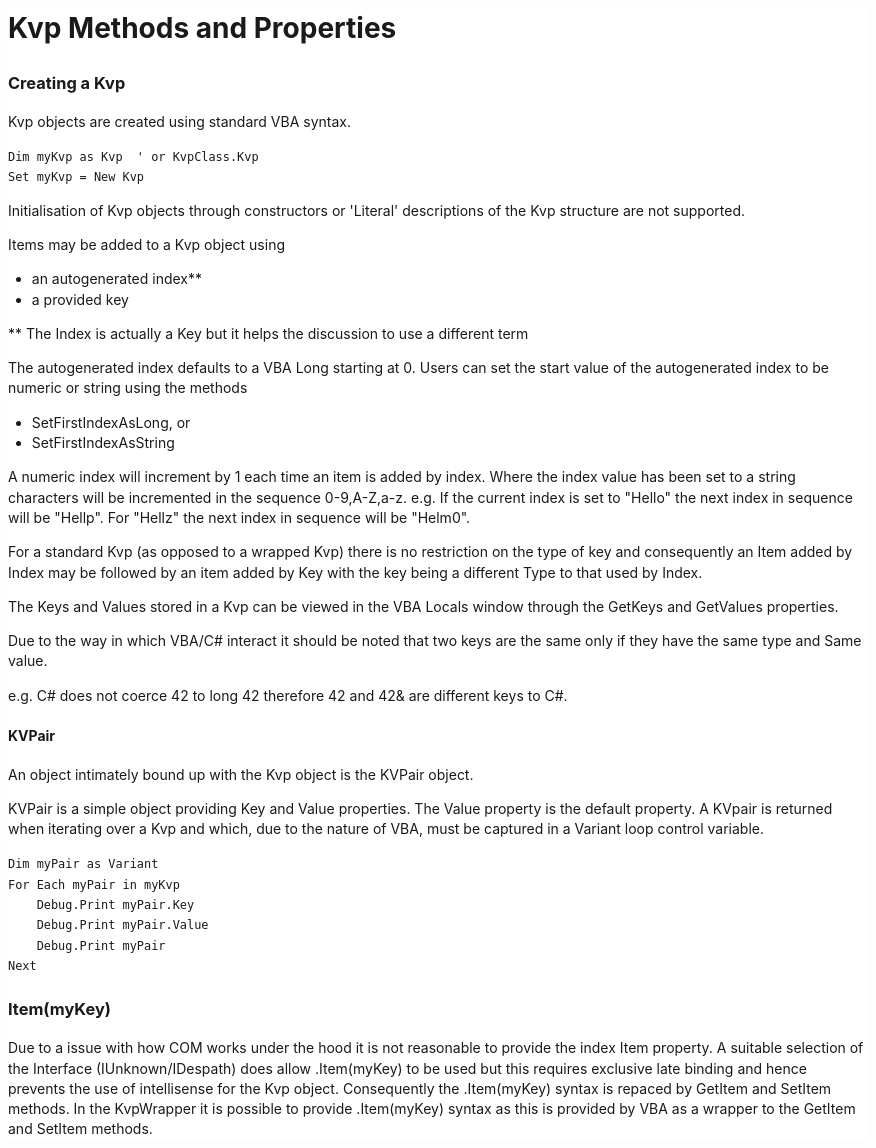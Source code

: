 # Kvp Methods and Properties

### Creating a Kvp

Kvp objects are created using standard VBA syntax. 
```
Dim myKvp as Kvp  ' or KvpClass.Kvp
Set myKvp = New Kvp
```
Initialisation of Kvp objects through constructors or 'Literal' descriptions of the Kvp structure are not supported.

Items may be added to a Kvp object using
- an autogenerated index**
- a provided key


** The Index is actually a Key but it helps the discussion to use a different term
 
The autogenerated index defaults to a VBA Long starting at 0.  Users can set the start value of the autogenerated index to be numeric or string using the methods
-  SetFirstIndexAsLong, or
-  SetFirstIndexAsString

A numeric index will increment by 1 each time an item is added by index.  Where the index value has been set to a string characters will be incremented in the sequence 0-9,A-Z,a-z. e.g. If the current index is set to "Hello" the next index in sequence will be "Hellp".  For "Hellz" the next index in sequence will be "Helm0".

For a standard Kvp (as opposed to a wrapped Kvp) there is no restriction on the type of key and consequently an Item added by Index may be followed by an item added by Key with the key being a different Type to that used by Index.  

The Keys and Values stored in a Kvp can be viewed in the VBA Locals window through the GetKeys and GetValues properties.

Due to the way in which VBA/C# interact it should be noted that two keys are the same only if they have the same type and Same value.

e.g. C# does not coerce 42 to long 42 therefore 42 and 42& are different keys to C#.
#### KVPair

An object intimately bound up with the Kvp object is the KVPair object.  

KVPair is a simple object providing Key and Value properties.  The Value property is the default property.  A KVpair is returned when iterating over a Kvp and which, due to the nature of VBA, must be captured in a Variant loop control variable.
```
Dim myPair as Variant
For Each myPair in myKvp
    Debug.Print myPair.Key
    Debug.Print myPair.Value
    Debug.Print myPair
Next
```
### Item(myKey)
Due to a issue with how COM works under the hood it is not reasonable to provide the index Item property.  A suitable selection of the Interface (IUnknown/IDespath) does allow .Item(myKey) to be used but this requires exclusive late binding and hence prevents the use of intellisense for the Kvp object.  Consequently the .Item(myKey) syntax is repaced by GetItem and SetItem methods.  In the KvpWrapper it is possible to provide .Item(myKey) syntax as this is provided by VBA as a wrapper to the GetItem and SetItem methods.
